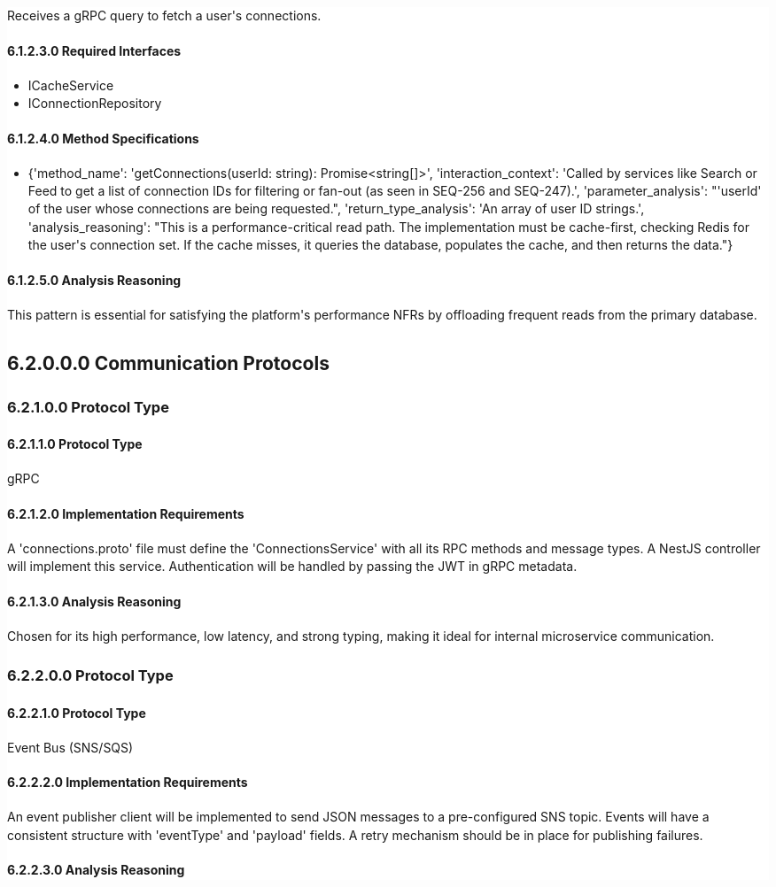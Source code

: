 Receives a gRPC query to fetch a user's connections.

#### 6.1.2.3.0 Required Interfaces

- ICacheService
- IConnectionRepository

#### 6.1.2.4.0 Method Specifications

- {'method_name': 'getConnections(userId: string): Promise<string[]>', 'interaction_context': 'Called by services like Search or Feed to get a list of connection IDs for filtering or fan-out (as seen in SEQ-256 and SEQ-247).', 'parameter_analysis': "'userId' of the user whose connections are being requested.", 'return_type_analysis': 'An array of user ID strings.', 'analysis_reasoning': "This is a performance-critical read path. The implementation must be cache-first, checking Redis for the user's connection set. If the cache misses, it queries the database, populates the cache, and then returns the data."}

#### 6.1.2.5.0 Analysis Reasoning

This pattern is essential for satisfying the platform's performance NFRs by offloading frequent reads from the primary database.

## 6.2.0.0.0 Communication Protocols

### 6.2.1.0.0 Protocol Type

#### 6.2.1.1.0 Protocol Type

gRPC

#### 6.2.1.2.0 Implementation Requirements

A 'connections.proto' file must define the 'ConnectionsService' with all its RPC methods and message types. A NestJS controller will implement this service. Authentication will be handled by passing the JWT in gRPC metadata.

#### 6.2.1.3.0 Analysis Reasoning

Chosen for its high performance, low latency, and strong typing, making it ideal for internal microservice communication.

### 6.2.2.0.0 Protocol Type

#### 6.2.2.1.0 Protocol Type

Event Bus (SNS/SQS)

#### 6.2.2.2.0 Implementation Requirements

An event publisher client will be implemented to send JSON messages to a pre-configured SNS topic. Events will have a consistent structure with 'eventType' and 'payload' fields. A retry mechanism should be in place for publishing failures.

#### 6.2.2.3.0 Analysis Reasoning
